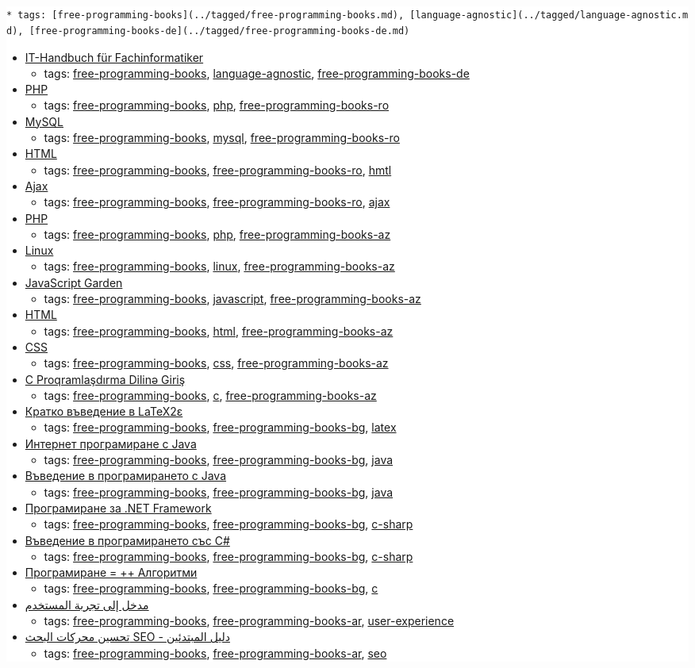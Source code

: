     * tags: [free-programming-books](../tagged/free-programming-books.md), [language-agnostic](../tagged/language-agnostic.md), [free-programming-books-de](../tagged/free-programming-books-de.md)
* [IT-Handbuch für Fachinformatiker](http://openbook.rheinwerk-verlag.de/it_handbuch/)
    * tags: [free-programming-books](../tagged/free-programming-books.md), [language-agnostic](../tagged/language-agnostic.md), [free-programming-books-de](../tagged/free-programming-books-de.md)
* [PHP](http://php.punctsivirgula.ro)
    * tags: [free-programming-books](../tagged/free-programming-books.md), [php](../tagged/php.md), [free-programming-books-ro](../tagged/free-programming-books-ro.md)
* [MySQL](http://profs.info.uaic.ro/~busaco/teach/courses/net/docs/mysql-ro.pdf)
    * tags: [free-programming-books](../tagged/free-programming-books.md), [mysql](../tagged/mysql.md), [free-programming-books-ro](../tagged/free-programming-books-ro.md)
* [HTML](http://tutorialehtml.com/ro/introducere-in-html/)
    * tags: [free-programming-books](../tagged/free-programming-books.md), [free-programming-books-ro](../tagged/free-programming-books-ro.md), [hmtl](../tagged/hmtl.md)
* [Ajax](http://etutoriale.ro/articles/1483/1/Tutorial-Ajax/)
    * tags: [free-programming-books](../tagged/free-programming-books.md), [free-programming-books-ro](../tagged/free-programming-books-ro.md), [ajax](../tagged/ajax.md)
* [PHP](http://ilkaddimlar.com/PHP/PHP/17/PHP)
    * tags: [free-programming-books](../tagged/free-programming-books.md), [php](../tagged/php.md), [free-programming-books-az](../tagged/free-programming-books-az.md)
* [Linux](http://ilkaddimlar.com/Linux/Linux/18/Linux)
    * tags: [free-programming-books](../tagged/free-programming-books.md), [linux](../tagged/linux.md), [free-programming-books-az](../tagged/free-programming-books-az.md)
* [JavaScript Garden](http://ilkaddimlar.com/JavaScript/182/Obyekt-anlayisi)
    * tags: [free-programming-books](../tagged/free-programming-books.md), [javascript](../tagged/javascript.md), [free-programming-books-az](../tagged/free-programming-books-az.md)
* [HTML](http://ilkaddimlar.com/HTML/36/Esas-aletler-El-ile-islemeyi-oyrenirik)
    * tags: [free-programming-books](../tagged/free-programming-books.md), [html](../tagged/html.md), [free-programming-books-az](../tagged/free-programming-books-az.md)
* [CSS](http://ilkaddimlar.com/kateqoriya12/CSS)
    * tags: [free-programming-books](../tagged/free-programming-books.md), [css](../tagged/css.md), [free-programming-books-az](../tagged/free-programming-books-az.md)
* [C Proqramlaşdırma Dilinə Giriş](http://ilkaddimlar.com/C-Proqramlasdirma-dili/428/Giris)
    * tags: [free-programming-books](../tagged/free-programming-books.md), [c](../tagged/c.md), [free-programming-books-az](../tagged/free-programming-books-az.md)
* [Кратко въведение в LaTeX2ε](http://www.ctan.org/tex-archive/info/lshort/bulgarian)
    * tags: [free-programming-books](../tagged/free-programming-books.md), [free-programming-books-bg](../tagged/free-programming-books-bg.md), [latex](../tagged/latex.md)
* [Интернет програмиране с Java](http://www.nakov.com/books/inetjava/index.html)
    * tags: [free-programming-books](../tagged/free-programming-books.md), [free-programming-books-bg](../tagged/free-programming-books-bg.md), [java](../tagged/java.md)
* [Въведение в програмирането с Java](http://www.introprogramming.info/intro-java-book/read-online/)
    * tags: [free-programming-books](../tagged/free-programming-books.md), [free-programming-books-bg](../tagged/free-programming-books-bg.md), [java](../tagged/java.md)
* [Програмиране за .NET Framework](http://www.devbg.org/dotnetbook/)
    * tags: [free-programming-books](../tagged/free-programming-books.md), [free-programming-books-bg](../tagged/free-programming-books-bg.md), [c-sharp](../tagged/c-sharp.md)
* [Въведение в програмирането със С#](http://www.introprogramming.info/wp-content/uploads/2011/07/Intro-CSharp-Book-1.00.pdf)
    * tags: [free-programming-books](../tagged/free-programming-books.md), [free-programming-books-bg](../tagged/free-programming-books-bg.md), [c-sharp](../tagged/c-sharp.md)
* [Програмиране = ++ Алгоритми](http://www.programirane.org/2013/02/free-download-algo-book-nakov-dobrikov/)
    * tags: [free-programming-books](../tagged/free-programming-books.md), [free-programming-books-bg](../tagged/free-programming-books-bg.md), [c](../tagged/c.md)
* [مدخل إلى تجربة المستخدم ](https://sourceforge.net/projects/omlx/files/open%20books/1.0/Intro-to-UX-Arabic-v1.0.pdf/download)
    * tags: [free-programming-books](../tagged/free-programming-books.md), [free-programming-books-ar](../tagged/free-programming-books-ar.md), [user-experience](../tagged/user-experience.md)
* [تحسين محركات البحث SEO - دليل المبتدئين](http://librebooks.org/search-engine-optimization-seo-starter-guide-ar/)
    * tags: [free-programming-books](../tagged/free-programming-books.md), [free-programming-books-ar](../tagged/free-programming-books-ar.md), [seo](../tagged/seo.md)